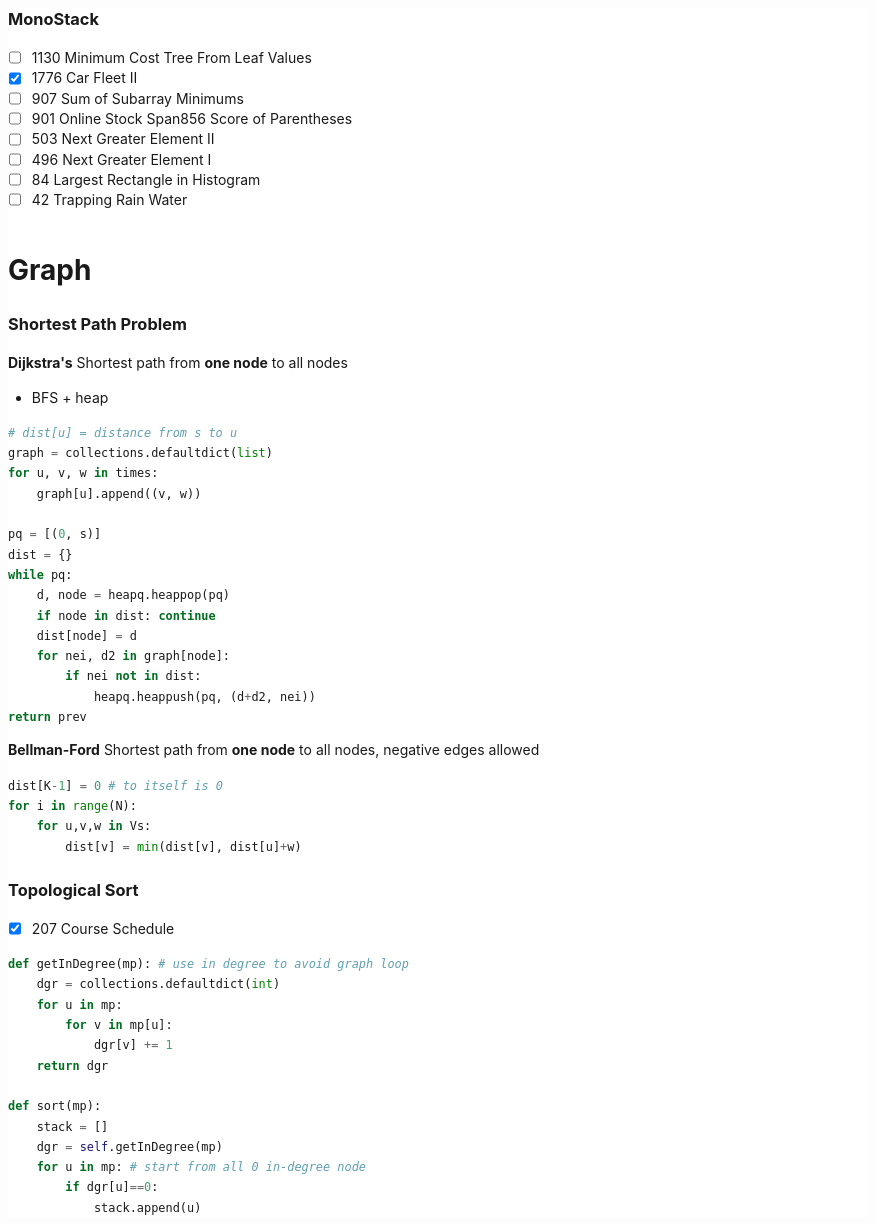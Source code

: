 ### MonoStack

- [ ] 1130 Minimum Cost Tree From Leaf Values
- [x] 1776 Car Fleet II
- [ ] 907 Sum of Subarray Minimums
- [ ] 901 Online Stock Span856 Score of Parentheses
- [ ] 503 Next Greater Element II
- [ ] 496 Next Greater Element I
- [ ] 84 Largest Rectangle in Histogram
- [ ] 42 Trapping Rain Water

# Graph

### Shortest Path Problem

**Dijkstra's**
Shortest path from **one node** to all nodes

* BFS + heap

```python
# dist[u] = distance from s to u
graph = collections.defaultdict(list)
for u, v, w in times:
    graph[u].append((v, w))

pq = [(0, s)]
dist = {}
while pq:
    d, node = heapq.heappop(pq)
    if node in dist: continue
    dist[node] = d
    for nei, d2 in graph[node]:
        if nei not in dist:
            heapq.heappush(pq, (d+d2, nei))
return prev
```

**Bellman-Ford**
Shortest path from **one node** to all nodes, negative edges allowed

```python
dist[K-1] = 0 # to itself is 0
for i in range(N):
    for u,v,w in Vs:
        dist[v] = min(dist[v], dist[u]+w)
```

### Topological Sort

- [x] 207 Course Schedule

```python
def getInDegree(mp): # use in degree to avoid graph loop
    dgr = collections.defaultdict(int)
    for u in mp:
        for v in mp[u]:
            dgr[v] += 1
    return dgr

def sort(mp):
    stack = []
    dgr = self.getInDegree(mp)
    for u in mp: # start from all 0 in-degree node
        if dgr[u]==0:
            stack.append(u)
```